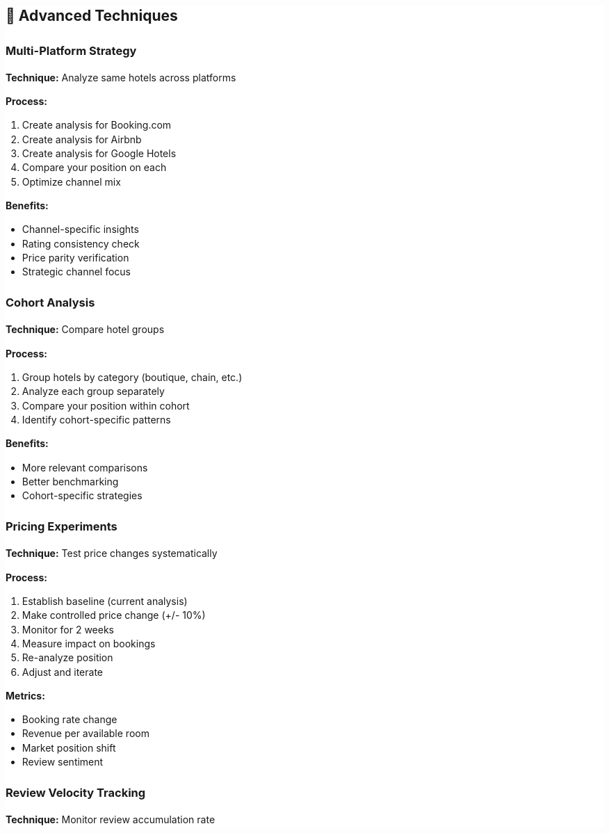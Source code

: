 ## 🚀 Advanced Techniques

### Multi-Platform Strategy
**Technique:** Analyze same hotels across platforms

**Process:**
1. Create analysis for Booking.com
2. Create analysis for Airbnb
3. Create analysis for Google Hotels
4. Compare your position on each
5. Optimize channel mix

**Benefits:**
- Channel-specific insights
- Rating consistency check
- Price parity verification
- Strategic channel focus

### Cohort Analysis
**Technique:** Compare hotel groups

**Process:**
1. Group hotels by category (boutique, chain, etc.)
2. Analyze each group separately
3. Compare your position within cohort
4. Identify cohort-specific patterns

**Benefits:**
- More relevant comparisons
- Better benchmarking
- Cohort-specific strategies

### Pricing Experiments
**Technique:** Test price changes systematically

**Process:**
1. Establish baseline (current analysis)
2. Make controlled price change (+/- 10%)
3. Monitor for 2 weeks
4. Measure impact on bookings
5. Re-analyze position
6. Adjust and iterate

**Metrics:**
- Booking rate change
- Revenue per available room
- Market position shift
- Review sentiment

### Review Velocity Tracking
**Technique:** Monitor review accumulation rate
